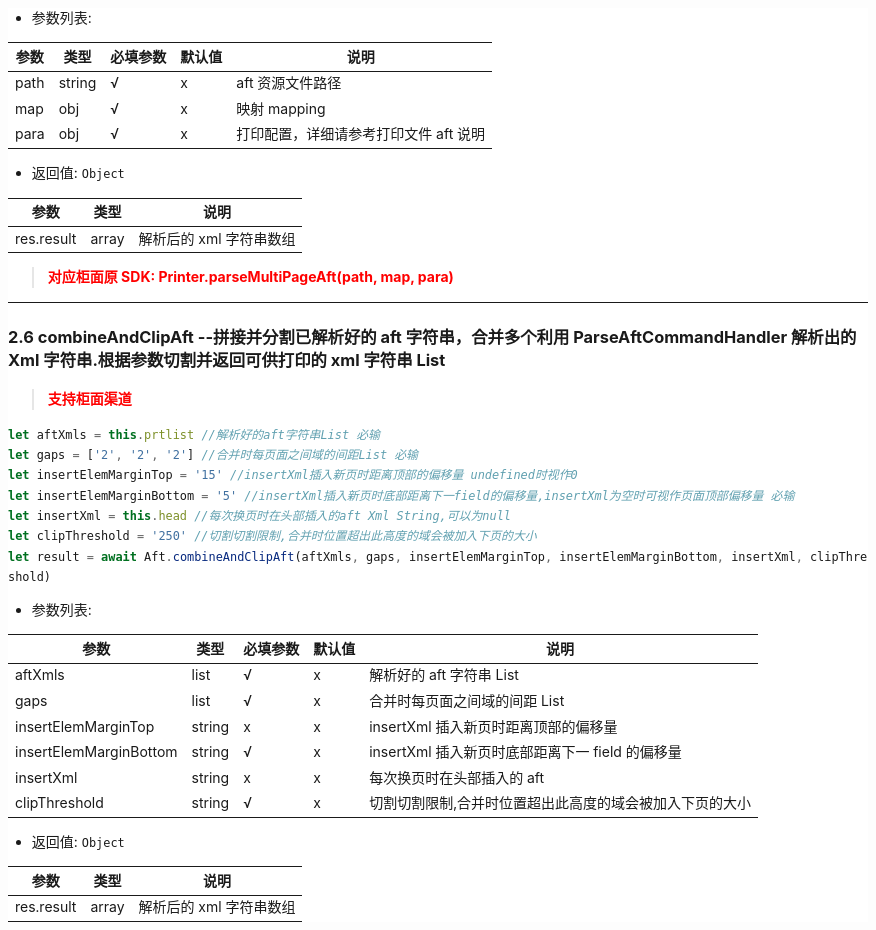 - 参数列表:

| 参数 | 类型   | 必填参数 | 默认值 | 说明                                  |
| ---- | ------ | -------- | ------ | ------------------------------------- |
| path | string | √        | x      | aft 资源文件路径                      |
| map  | obj    | √        | x      | 映射 mapping                          |
| para | obj    | √        | x      | 打印配置，详细请参考打印文件 aft 说明 |

- 返回值: `Object`

| 参数       | 类型  | 说明                    |
| ---------- | ----- | ----------------------- |
| res.result | array | 解析后的 xml 字符串数组 |

> <font color ='red' style="font-weight:bold">对应柜面原 SDK: Printer.parseMultiPageAft(path, map, para)</font>

---

### 2.6 combineAndClipAft --拼接并分割已解析好的 aft 字符串，合并多个利用 ParseAftCommandHandler 解析出的 Xml 字符串.根据参数切割并返回可供打印的 xml 字符串 List

> <font color ='red' style="font-weight:bold">支持柜面渠道</font>

```js
let aftXmls = this.prtlist //解析好的aft字符串List 必输
let gaps = ['2', '2', '2'] //合并时每页面之间域的间距List 必输
let insertElemMarginTop = '15' //insertXml插入新页时距离顶部的偏移量 undefined时视作0
let insertElemMarginBottom = '5' //insertXml插入新页时底部距离下一field的偏移量,insertXml为空时可视作页面顶部偏移量 必输
let insertXml = this.head //每次换页时在头部插入的aft Xml String,可以为null
let clipThreshold = '250' //切割切割限制,合并时位置超出此高度的域会被加入下页的大小
let result = await Aft.combineAndClipAft(aftXmls, gaps, insertElemMarginTop, insertElemMarginBottom, insertXml, clipThreshold)
```

- 参数列表:

| 参数                   | 类型   | 必填参数 | 默认值 | 说明                                                    |
| ---------------------- | ------ | -------- | ------ | ------------------------------------------------------- |
| aftXmls                | list   | √        | x      | 解析好的 aft 字符串 List                                |
| gaps                   | list   | √        | x      | 合并时每页面之间域的间距 List                           |
| insertElemMarginTop    | string | x        | x      | insertXml 插入新页时距离顶部的偏移量                    |
| insertElemMarginBottom | string | √        | x      | insertXml 插入新页时底部距离下一 field 的偏移量         |
| insertXml              | string | x        | x      | 每次换页时在头部插入的 aft                              |
| clipThreshold          | string | √        | x      | 切割切割限制,合并时位置超出此高度的域会被加入下页的大小 |

- 返回值: `Object`

| 参数       | 类型  | 说明                    |
| ---------- | ----- | ----------------------- |
| res.result | array | 解析后的 xml 字符串数组 |

